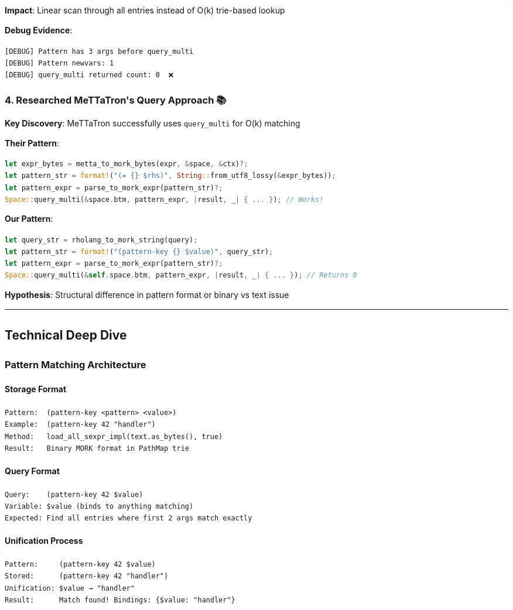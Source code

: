 **Impact**: Linear scan through all entries instead of O(k) trie-based lookup

**Debug Evidence**:
```
[DEBUG] Pattern has 3 args before query_multi
[DEBUG] Pattern newvars: 1
[DEBUG] query_multi returned count: 0  ❌
```

### 4. Researched MeTTaTron's Query Approach 📚

**Key Discovery**: MeTTaTron successfully uses `query_multi` for O(k) matching

**Their Pattern**:
```rust
let expr_bytes = metta_to_mork_bytes(expr, &space, &ctx)?;
let pattern_str = format!("(= {} $rhs)", String::from_utf8_lossy(&expr_bytes));
let pattern_expr = parse_to_mork_expr(pattern_str)?;
Space::query_multi(&space.btm, pattern_expr, |result, _| { ... }); // Works!
```

**Our Pattern**:
```rust
let query_str = rholang_to_mork_string(query);
let pattern_str = format!("(pattern-key {} $value)", query_str);
let pattern_expr = parse_to_mork_expr(pattern_str)?;
Space::query_multi(&self.space.btm, pattern_expr, |result, _| { ... }); // Returns 0
```

**Hypothesis**: Structural difference in pattern format or binary vs text issue

---

## Technical Deep Dive

### Pattern Matching Architecture

#### Storage Format
```
Pattern:  (pattern-key <pattern> <value>)
Example:  (pattern-key 42 "handler")
Method:   load_all_sexpr_impl(text.as_bytes(), true)
Result:   Binary MORK format in PathMap trie
```

#### Query Format
```
Query:    (pattern-key 42 $value)
Variable: $value (binds to anything matching)
Expected: Find all entries where first 2 args match exactly
```

#### Unification Process
```
Pattern:     (pattern-key 42 $value)
Stored:      (pattern-key 42 "handler")
Unification: $value → "handler"
Result:      Match found! Bindings: {$value: "handler"}
```
